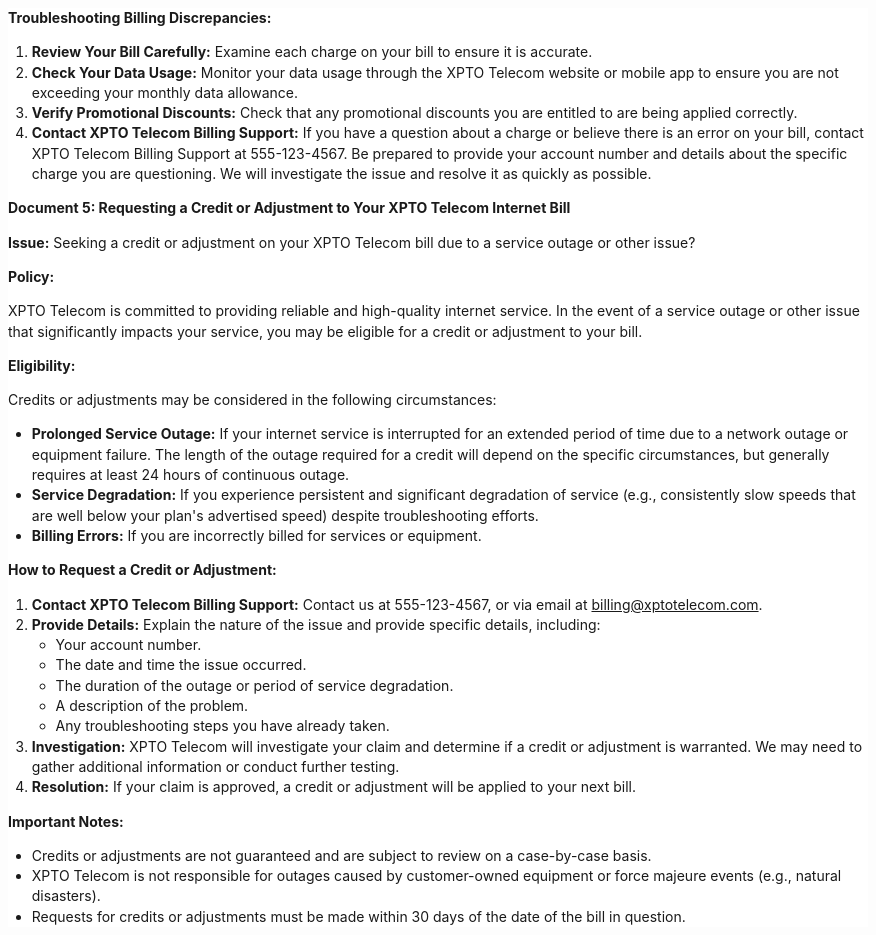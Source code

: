 **Troubleshooting Billing Discrepancies:**

1.  **Review Your Bill Carefully:** Examine each charge on your bill to ensure it is accurate.
2.  **Check Your Data Usage:** Monitor your data usage through the XPTO Telecom website or mobile app to ensure you are not exceeding your monthly data allowance.
3.  **Verify Promotional Discounts:** Check that any promotional discounts you are entitled to are being applied correctly.
4.  **Contact XPTO Telecom Billing Support:** If you have a question about a charge or believe there is an error on your bill, contact XPTO Telecom Billing Support at 555-123-4567. Be prepared to provide your account number and details about the specific charge you are questioning. We will investigate the issue and resolve it as quickly as possible.

**Document 5: Requesting a Credit or Adjustment to Your XPTO Telecom Internet Bill**

**Issue:** Seeking a credit or adjustment on your XPTO Telecom bill due to a service outage or other issue?

**Policy:**

XPTO Telecom is committed to providing reliable and high-quality internet service. In the event of a service outage or other issue that significantly impacts your service, you may be eligible for a credit or adjustment to your bill.

**Eligibility:**

Credits or adjustments may be considered in the following circumstances:

*   **Prolonged Service Outage:** If your internet service is interrupted for an extended period of time due to a network outage or equipment failure. The length of the outage required for a credit will depend on the specific circumstances, but generally requires at least 24 hours of continuous outage.
*   **Service Degradation:** If you experience persistent and significant degradation of service (e.g., consistently slow speeds that are well below your plan's advertised speed) despite troubleshooting efforts.
*   **Billing Errors:** If you are incorrectly billed for services or equipment.

**How to Request a Credit or Adjustment:**

1.  **Contact XPTO Telecom Billing Support:** Contact us at 555-123-4567, or via email at billing@xptotelecom.com.
2.  **Provide Details:** Explain the nature of the issue and provide specific details, including:
    *   Your account number.
    *   The date and time the issue occurred.
    *   The duration of the outage or period of service degradation.
    *   A description of the problem.
    *   Any troubleshooting steps you have already taken.
3.  **Investigation:** XPTO Telecom will investigate your claim and determine if a credit or adjustment is warranted. We may need to gather additional information or conduct further testing.
4.  **Resolution:** If your claim is approved, a credit or adjustment will be applied to your next bill.

**Important Notes:**

*   Credits or adjustments are not guaranteed and are subject to review on a case-by-case basis.
*   XPTO Telecom is not responsible for outages caused by customer-owned equipment or force majeure events (e.g., natural disasters).
*   Requests for credits or adjustments must be made within 30 days of the date of the bill in question.
